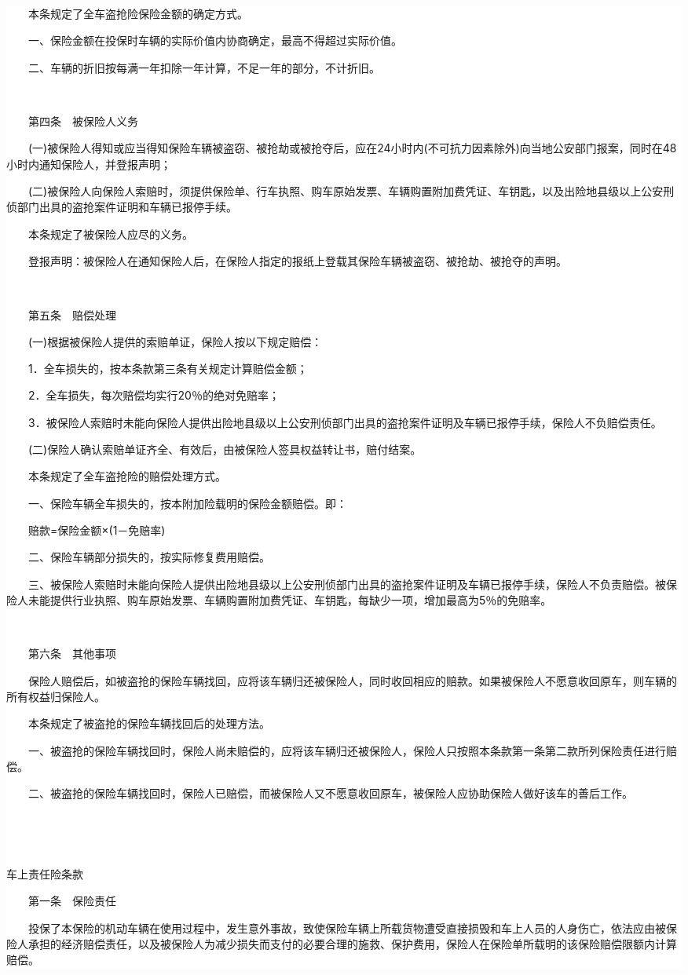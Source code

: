 　　本条规定了全车盗抢险保险金额的确定方式。

　　一、保险金额在投保时车辆的实际价值内协商确定，最高不得超过实际价值。

　　二、车辆的折旧按每满一年扣除一年计算，不足一年的部分，不计折旧。

　　

　　第四条　被保险人义务

　　(一)被保险人得知或应当得知保险车辆被盗窃、被抢劫或被抢夺后，应在24小时内(不可抗力因素除外)向当地公安部门报案，同时在48小时内通知保险人，并登报声明；

　　(二)被保险人向保险人索赔时，须提供保险单、行车执照、购车原始发票、车辆购置附加费凭证、车钥匙，以及出险地县级以上公安刑侦部门出具的盗抢案件证明和车辆已报停手续。

　　本条规定了被保险人应尽的义务。

　　登报声明：被保险人在通知保险人后，在保险人指定的报纸上登载其保险车辆被盗窃、被抢劫、被抢夺的声明。

　　

　　第五条　赔偿处理

　　(一)根据被保险人提供的索赔单证，保险人按以下规定赔偿：

　　1．全车损失的，按本条款第三条有关规定计算赔偿金额；

　　2．全车损失，每次赔偿均实行20％的绝对免赔率；

　　3．被保险人索赔时未能向保险人提供出险地县级以上公安刑侦部门出具的盗抢案件证明及车辆已报停手续，保险人不负赔偿责任。

　　(二)保险人确认索赔单证齐全、有效后，由被保险人签具权益转让书，赔付结案。

　　本条规定了全车盗抢险的赔偿处理方式。

　　一、保险车辆全车损失的，按本附加险载明的保险金额赔偿。即：

　　赔款=保险金额×(1－免赔率)

　　二、保险车辆部分损失的，按实际修复费用赔偿。

　　三、被保险人索赔时未能向保险人提供出险地县级以上公安刑侦部门出具的盗抢案件证明及车辆已报停手续，保险人不负责赔偿。被保险人未能提供行业执照、购车原始发票、车辆购置附加费凭证、车钥匙，每缺少一项，增加最高为5％的免赔率。

　　

　　第六条　其他事项

　　保险人赔偿后，如被盗抢的保险车辆找回，应将该车辆归还被保险人，同时收回相应的赔款。如果被保险人不愿意收回原车，则车辆的所有权益归保险人。

　　本条规定了被盗抢的保险车辆找回后的处理方法。

　　一、被盗抢的保险车辆找回时，保险人尚未赔偿的，应将该车辆归还被保险人，保险人只按照本条款第一条第二款所列保险责任进行赔偿。

　　二、被盗抢的保险车辆找回时，保险人已赔偿，而被保险人又不愿意收回原车，被保险人应协助保险人做好该车的善后工作。

　　

　　


 车上责任险条款



　　第一条　保险责任

　　投保了本保险的机动车辆在使用过程中，发生意外事故，致使保险车辆上所载货物遭受直接损毁和车上人员的人身伤亡，依法应由被保险人承担的经济赔偿责任，以及被保险人为减少损失而支付的必要合理的施救、保护费用，保险人在保险单所载明的该保险赔偿限额内计算赔偿。
